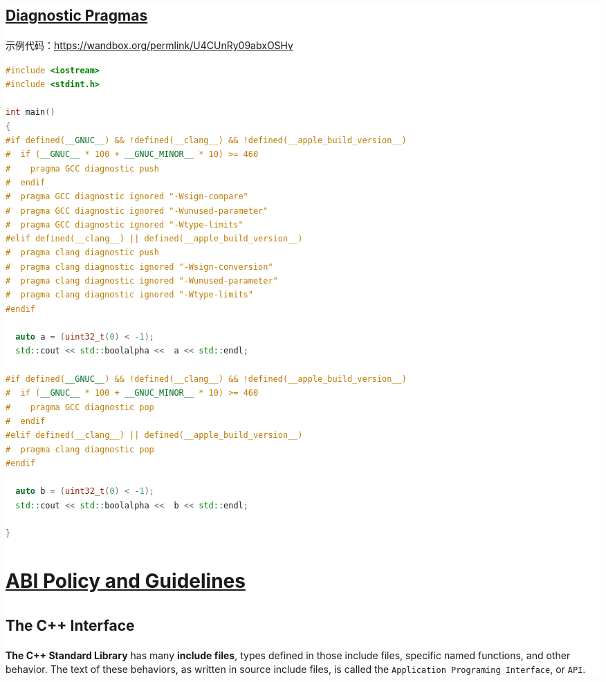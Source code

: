 

## [Diagnostic Pragmas](https://gcc.gnu.org/onlinedocs/gcc/Diagnostic-Pragmas.html#Diagnostic-Pragmas)

示例代码：https://wandbox.org/permlink/U4CUnRy09abxOSHy

``` cpp
#include <iostream>
#include <stdint.h>

int main()
{
#if defined(__GNUC__) && !defined(__clang__) && !defined(__apple_build_version__)
#  if (__GNUC__ * 100 + __GNUC_MINOR__ * 10) >= 460
#    pragma GCC diagnostic push
#  endif
#  pragma GCC diagnostic ignored "-Wsign-compare"
#  pragma GCC diagnostic ignored "-Wunused-parameter"
#  pragma GCC diagnostic ignored "-Wtype-limits"
#elif defined(__clang__) || defined(__apple_build_version__)
#  pragma clang diagnostic push
#  pragma clang diagnostic ignored "-Wsign-conversion"
#  pragma clang diagnostic ignored "-Wunused-parameter"
#  pragma clang diagnostic ignored "-Wtype-limits"
#endif

  auto a = (uint32_t(0) < -1);
  std::cout << std::boolalpha <<  a << std::endl;

#if defined(__GNUC__) && !defined(__clang__) && !defined(__apple_build_version__)
#  if (__GNUC__ * 100 + __GNUC_MINOR__ * 10) >= 460
#    pragma GCC diagnostic pop
#  endif
#elif defined(__clang__) || defined(__apple_build_version__)
#  pragma clang diagnostic pop
#endif

  auto b = (uint32_t(0) < -1);
  std::cout << std::boolalpha <<  b << std::endl;

}
```


# [ABI Policy and Guidelines](https://gcc.gnu.org/onlinedocs/libstdc++/manual/abi.html)

## The C++ Interface

**The C++ Standard Library** has many **include files**, types defined in those include files, specific named functions, and other behavior. The text of these behaviors, as written in source include files, is called the `Application Programing Interface`, or `API`.
